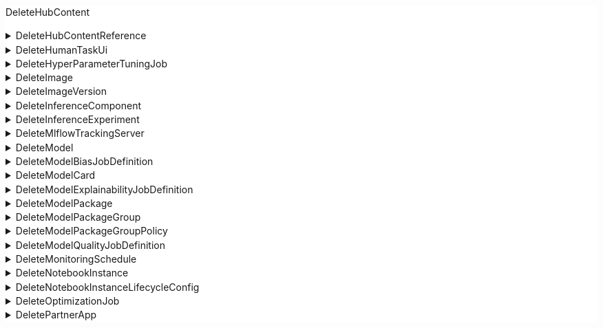 DeleteHubContent
</summary></details>
<details><summary>
DeleteHubContentReference
</summary></details>
<details><summary>
DeleteHumanTaskUi
</summary></details>
<details><summary>
DeleteHyperParameterTuningJob
</summary></details>
<details><summary>
DeleteImage
</summary></details>
<details><summary>
DeleteImageVersion
</summary></details>
<details><summary>
DeleteInferenceComponent
</summary></details>
<details><summary>
DeleteInferenceExperiment
</summary></details>
<details><summary>
DeleteMlflowTrackingServer
</summary></details>
<details><summary>
DeleteModel
</summary></details>
<details><summary>
DeleteModelBiasJobDefinition
</summary></details>
<details><summary>
DeleteModelCard
</summary></details>
<details><summary>
DeleteModelExplainabilityJobDefinition
</summary></details>
<details><summary>
DeleteModelPackage
</summary></details>
<details><summary>
DeleteModelPackageGroup
</summary></details>
<details><summary>
DeleteModelPackageGroupPolicy
</summary></details>
<details><summary>
DeleteModelQualityJobDefinition
</summary></details>
<details><summary>
DeleteMonitoringSchedule
</summary></details>
<details><summary>
DeleteNotebookInstance
</summary></details>
<details><summary>
DeleteNotebookInstanceLifecycleConfig
</summary></details>
<details><summary>
DeleteOptimizationJob
</summary></details>
<details><summary>
DeletePartnerApp